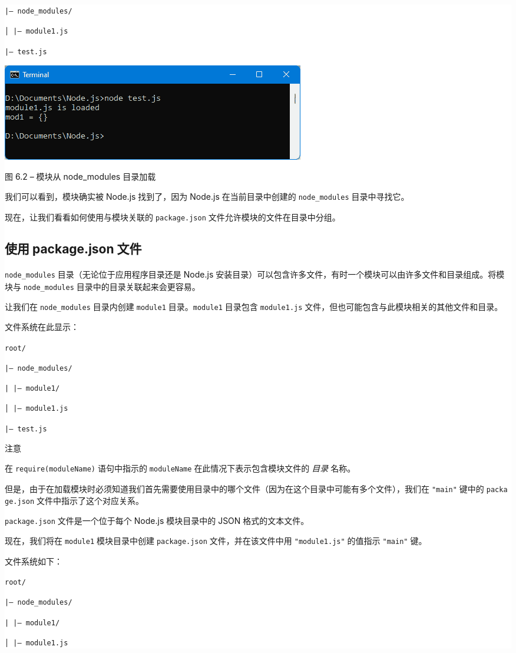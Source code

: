 `|— node_modules/`

`│ |— module1.js`

`|— test.js`

![图 6.2 – 模块从 node_modules 目录加载](img/Figure_6.02_B17416.jpg)

图 6.2 – 模块从 node_modules 目录加载

我们可以看到，模块确实被 Node.js 找到了，因为 Node.js 在当前目录中创建的 `node_modules` 目录中寻找它。

现在，让我们看看如何使用与模块关联的 `package.json` 文件允许模块的文件在目录中分组。

## 使用 package.json 文件

`node_modules` 目录（无论位于应用程序目录还是 Node.js 安装目录）可以包含许多文件，有时一个模块可以由许多文件和目录组成。将模块与 `node_modules` 目录中的目录关联起来会更容易。

让我们在 `node_modules` 目录内创建 `module1` 目录。`module1` 目录包含 `module1.js` 文件，但也可能包含与此模块相关的其他文件和目录。

文件系统在此显示：

`root/`

`|— node_modules/`

`| |— module1/`

`│ |— module1.js`

`|— test.js`

注意

在 `require(moduleName)` 语句中指示的 `moduleName` 在此情况下表示包含模块文件的 *目录* 名称。

但是，由于在加载模块时必须知道我们首先需要使用目录中的哪个文件（因为在这个目录中可能有多个文件），我们在 `"main"` 键中的 `package.json` 文件中指示了这个对应关系。

`package.json` 文件是一个位于每个 Node.js 模块目录中的 JSON 格式的文本文件。

现在，我们将在 `module1` 模块目录中创建 `package.json` 文件，并在该文件中用 `"module1.js"` 的值指示 `"main"` 键。

文件系统如下：

`root/`

`|— node_modules/`

`| |— module1/`

`│ |— module1.js`
